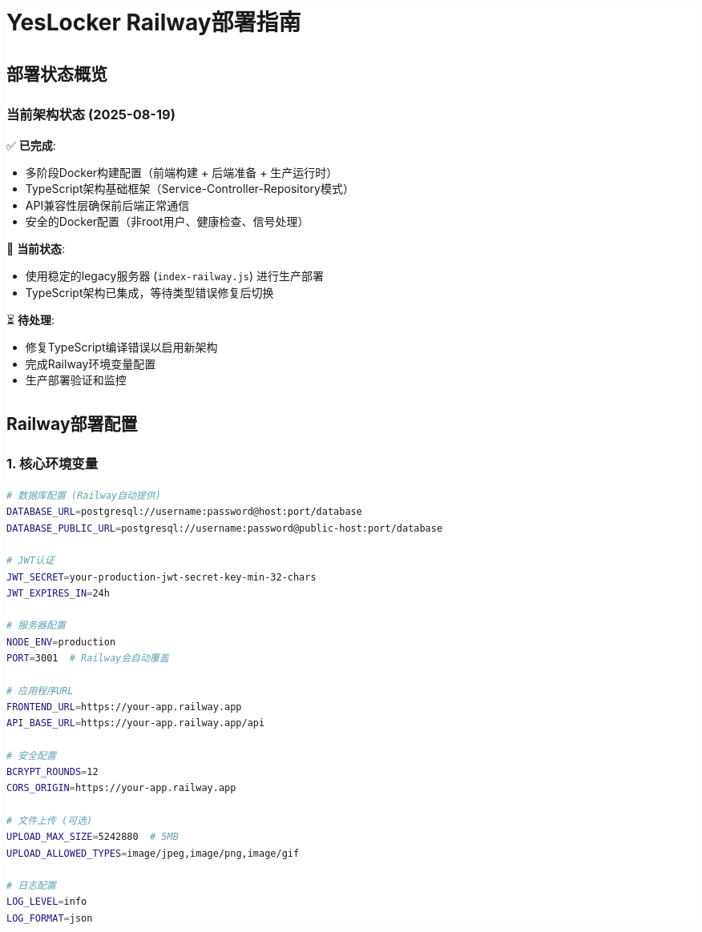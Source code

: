 # YesLocker Railway部署指南

## 部署状态概览

### 当前架构状态 (2025-08-19)

✅ **已完成**:
- 多阶段Docker构建配置（前端构建 + 后端准备 + 生产运行时）
- TypeScript架构基础框架（Service-Controller-Repository模式）
- API兼容性层确保前后端正常通信
- 安全的Docker配置（非root用户、健康检查、信号处理）

🔄 **当前状态**:
- 使用稳定的legacy服务器 (`index-railway.js`) 进行生产部署
- TypeScript架构已集成，等待类型错误修复后切换

⏳ **待处理**:
- 修复TypeScript编译错误以启用新架构
- 完成Railway环境变量配置
- 生产部署验证和监控

## Railway部署配置

### 1. 核心环境变量

```bash
# 数据库配置 (Railway自动提供)
DATABASE_URL=postgresql://username:password@host:port/database
DATABASE_PUBLIC_URL=postgresql://username:password@public-host:port/database

# JWT认证
JWT_SECRET=your-production-jwt-secret-key-min-32-chars
JWT_EXPIRES_IN=24h

# 服务器配置
NODE_ENV=production
PORT=3001  # Railway会自动覆盖

# 应用程序URL
FRONTEND_URL=https://your-app.railway.app
API_BASE_URL=https://your-app.railway.app/api

# 安全配置
BCRYPT_ROUNDS=12
CORS_ORIGIN=https://your-app.railway.app

# 文件上传 (可选)
UPLOAD_MAX_SIZE=5242880  # 5MB
UPLOAD_ALLOWED_TYPES=image/jpeg,image/png,image/gif

# 日志配置
LOG_LEVEL=info
LOG_FORMAT=json
```
